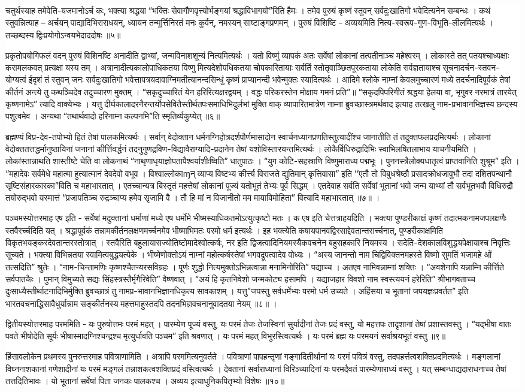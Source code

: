 चतुर्थस्याह तमेवेति-यजमानोऽर्च कः, भक्त्या श्रद्धया “भक्तिः सेवागौणवृत्त्योर्भङ्गयां श्रद्धाविभागयो”रिति हैमः । तमेव पुरुषं कृष्णं स्तुवन् सर्वदुःखातिगो भवेदित्यनेन सम्बन्धः । कथं स्तुवन्नित्याह – अर्चयन् पाद्यादिभिराराधयन्, ध्यायन तन्मूर्त्तिनिरतं मनः कुर्वन्, नमस्यन् साष्टाङ्गप्रणमन् । पुरुषं विशिष्टि - अव्ययमिति नित्य-स्वरूप-गुण-विभूति-लीलमित्यर्थः । तच्छब्दस्य द्विःप्रयोगोऽन्वयभेदाददोषः ॥५॥

प्रकृतोपयोगिफलं वदन् पुरुषं विशिनष्टि अनादीति द्वाभ्यां, जन्मविनाशशून्यं नित्यमित्यर्थः । यतो विष्णुं व्यापकं अतः सर्वेषां लोकानां तत्पतीनाञ्च महेश्वरम् । लोकास्ते तत् पतयश्चाध्यक्षाः करामलकवत् प्रत्यक्षा यस्य तम् । अत्रानादीत्यकालोपाधिकतया विष्णु मित्यदेशोपधिकतया चोपकारितायाः सर्वर्ति स्तोतृवाञ्छितपूरकताया लोकेति सर्वज्ञतायाश्च सूचनादर्चन-स्तवन-योग्यत्वं ईदृशं तं स्तुवन् जनः सर्वदुःखातिगो भवेत्तापत्रयदावाग्निमतीत्यानन्दसिन्धुं कृष्णं प्राप्यानन्दी भवेन्मुक्तः स्यादित्यर्थः । आदिमे श्लोके नाम्नां केवलमुच्चारणं मध्ये तदर्चनादिपूर्वकं तेषां कीर्तनं अन्त्ये तु कथञ्चिदेव तदुच्चारण मुक्तम् । “सकृदुच्चारितं येन हरिरित्यक्षरद्वयम् । वद्धः परिकरस्तेन मोक्षाय गमनं प्रति”॥ “सकृदपिपरिगीतं श्रद्धया हेलया वा, भृगुवर नरमात्रं तारयेत् कृष्णनामेऽ” त्यादि वाक्येभ्यः । यत्तु दीर्घकालादरनैरन्तर्योपसेवितैस्तीर्थतपःसमाधिभिदुर्लभां मुक्ति वाक् व्यापारितमात्रेण नाम्ना ब्रुवच्छास्त्रमर्थवाद इत्याह तत्खलु नाम-प्रभावानभिज्ञस्य छन्दस्य पशुत्वमेव । अन्यथा “तथार्थवादो हरिनाम्न कल्पनमि”ति स्मृतिर्व्यकुप्येत् ॥६॥

ब्रह्मण्यं विप्र-देव-तपोभ्यो हितं तेषां पालकमित्यर्थः । सर्वान् वेदोक्तान धर्मनग्निहोत्रदर्शपौर्णमासादोन स्वार्चनध्यानप्रणतिस्तुत्यादींश्च जानातीति तं तदुक्तफलप्रदमित्यर्थः । लोकानां वेदोक्ततत्तद्धर्मानुष्ठायिनां जनानां कीर्त्तिवर्द्धनं तदनुगुणद्रविण-विद्यावैराग्यादि-प्रदानेन तेषां यशोविस्तारयन्तमित्यर्थः । लोकैर्विधिरुद्रादिभिः स्वाभिलषितलाभाय याचनीयमिति । लोकांस्तान्नाथति शास्तीष्टे चेति वा लोकनाथं “नाथृणाधृयाज्ञोपतापैश्वर्याशीःष्विति” धातुपाठः । “युग कोटि-सहस्राणि विष्णुमाराध्य पद्मभूः । पुननस्त्रैलोक्यधातृत्वं प्राप्तवानिति शुश्रूम” इति । “महादेवः सर्वमेधे महात्मा हुत्यात्मानं देवदेवो वभूव । विश्वाल्लोकाɱन् व्याप्य विष्टभ्य कीर्त्त्य विराजते द्युतिमान् कृत्तिवासा” इति ‘‘एतौ तो विबुधश्रेष्ठौ प्रसादक्रोधजावुभौ तदा दशितपन्थानौ सृष्टिसंहारकारका”विति च महाभारतात् । एतच्चान्यत्र बिस्तृतं महत्तेषां लोकानां पूज्यं यतोभूतं तेभ्यः पूर्व सिद्धम् । एतदेवाह सर्वति सर्वेषां भूतानां भवो जन्म याभ्यां तौ सर्वभूतभवौ विधिरुद्रौ तयोरुद्भवो यस्मात्तं “प्रजापतिञ्च रुद्रञ्चाप्य हमेव सृजामि वै । तौ हि मां न विजानीतो मम मायाविमोहिता” वित्यादि महाभारतात् ॥७॥ । 

पञ्चमस्योत्तरमाह एष इति - सर्वेषां मदुक्तानां धर्माणां मध्ये एष धर्मोमे भीष्मस्याधिकतमोऽत्युत्कृष्टो मतः । क एष इति चेत्तत्राहयदिति । भक्त्या पुण्डरीकाक्षं कृष्णं तदात्मकनामजपलक्षणैः स्तवैरर्च्चदिति यत् । श्रद्धापूर्वकं तन्नामकीर्तनलक्षणमर्च्चनमेव भीष्माभिमतः परमो धर्म इत्यर्थः । इह भक्त्येति कषायपानवद्विरसाद्देवतान्तरार्च्चनात्, पुण्डरीकाक्षमिति विकृतभयङ्करदेवतान्तरस्तोत्रात् । स्तवैरिति बहुलायासज्योतिष्टोमादेश्वोत्कर्षः, नर इति द्विजत्वादिनियमस्यैकवचनेन बहुसहकारि नियमस्य । सदेति-देशकालविशुद्ध्यपेक्षायाश्च निवृत्तिः सूच्यते । भक्त्या विभिन्नतया स्वामित्वबुद्ध्यत्येके । भीष्मेणोक्तोऽयं नाम्नां महोत्कर्षस्तेषां भगवद्रूपत्वादेव वोध्यः । “अस्य जानन्तो नाम चिद्विविक्तनमहस्ते विष्णो सुमतिं भजामहे ओं तत्सदिति” श्रुतेः । “नाम-चिन्तामणिः कृष्णश्चैतन्यरसविग्रहः । पूर्णः शुद्धो नित्यमुक्तोऽभिन्नत्वान्ना मनामिनोरिति” पद्याच्च । अतएव नामिवन्नाम्नां शक्तिः । “अवशेनापि यन्नाम्नि कीर्त्तिते सर्वपातकैः । पुमान् विमुच्यते सद्यः सिंहस्त्रस्तैर्मृगैरिवेति” वैष्णवात् । “अयं हि कृतनिवेशो जन्मकोट्य हसामपि । यद्याजहार विवशो नाम स्वस्त्ययनं हरेरिति” श्रीभागवताच्च दुःसाध्यैस्तीर्थाटनादिभिर्मुक्ति ब्रुवच्छात्रं तु नामप्र-भावानभिज्ञानधिकृत्य सावकाशम् । यत्तु”जपस्तु सर्वधर्मेभ्यः परमो धर्म उच्यते । अहिंसया च भूतानां जपयज्ञःप्रवर्तत” इति भारतवचनाद्धिसावैधुर्यान्नाम सङ्कीर्तनस्य महत्तमाहुस्तदपि तदनभिज्ञवचनानुवादतया नेयम् ॥८॥ । 

द्वितीयस्योत्तरमाह परममिति - यः पुरुषोत्तमः परमं महत् । पारम्येण पूज्यं वस्तु, यः परमं तेजः तेजस्विनां सुर्यादीनां तेजः प्रदं वस्तु, यो महत्तपः तादृशानां तेषां प्रशास्तवस्तु । “यद्भीषा वातः पवते भीषोदेति सूर्यः भीषास्मादग्निश्चन्द्रश्च मृत्युर्धावति पञ्चम” इति श्रवणात् । यः परमं महत् विभुरस्त्वित्यर्थः । यः परमं ब्रह्म यः परमयनं सर्वाश्रयभूतं वस्तु ॥९॥

हिंसावलोकेन प्रथमस्य पुनरुत्तरमाह पवित्राणामिति । अत्रापि परममित्यनुवर्तते । पवित्राणां पापहन्तृणां गङ्गादितीर्थानां यः परमं पवित्रं वस्तु, तदपहर्त्तत्वशक्तिप्रदमित्यर्थः । मङ्गलानां विघ्ननाशकानां गणेशादीनां यः परमं मङ्गलं तन्नाशकत्वशक्तिप्रदं वस्त्वित्यर्थः । देवतानां सर्वाराध्यानां विरिञ्च्यादिनां यः परमदैवतं पारम्येणाराध्यं वस्तु । यत् सम्बन्धाद्यदाराधनाच्च तेषां तत्तदितिभावः । यो भूतानां सर्वेषां पिता जनकः पालकश्च । अव्यय इत्याधुनिकपितृभ्यो विशेषः ॥१०॥
